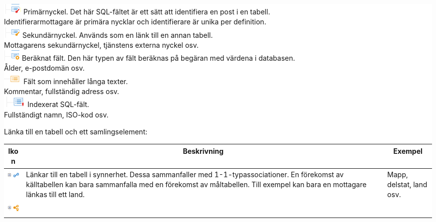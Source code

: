   </tr> 
  <tr> 
   <td> <img height="21px" src="assets/query_editor_nveau_48.png" /> </td> 
   <td> Primärnyckel. Det här SQL-fältet är ett sätt att identifiera en post i en tabell.<br /> </td> 
   <td> Identifierarmottagare är primära nycklar och identifierare är unika per definition.<br /> </td> 
  </tr> 
  <tr> 
   <td> <img height="21px" src="assets/query_editor_nveau_02.png" /> </td> 
   <td> Sekundärnyckel. Används som en länk till en annan tabell.<br /> </td> 
   <td> Mottagarens sekundärnyckel, tjänstens externa nyckel osv.<br /> </td> 
  </tr> 
  <tr> 
   <td> <img height="21px" src="assets/query_editor_nveau_46.png" /> </td> 
   <td> Beräknat fält. Den här typen av fält beräknas på begäran med värdena i databasen.<br /> </td> 
   <td> Ålder, e-postdomän osv.<br /> </td> 
  </tr> 
  <tr> 
   <td> <img height="21px" src="assets/query_editor_nveau_49.png" /> </td> 
   <td> Fält som innehåller långa texter.<br /> </td> 
   <td> Kommentar, fullständig adress osv.<br /> </td> 
  </tr> 
  <tr> 
   <td> <img height="21px" src="assets/query_editor_nveau_50.png" /> </td> 
   <td> Indexerat SQL-fält. <br /> </td> 
   <td> Fullständigt namn, ISO-kod osv. <br /> </td> 
  </tr> 
 </tbody> 
</table>

Länka till en tabell och ett samlingselement:

<table> 
 <thead> 
  <tr> 
   <th> Ikon<br /> </th> 
   <th> Beskrivning<br /> </th> 
   <th> Exempel<br /> </th> 
  </tr> 
 </thead> 
 <tbody> 
  <tr> 
   <td> <img height="21px" src="assets/query_editor_nveau_51.png" /> </td> 
   <td> Länkar till en tabell i synnerhet. Dessa sammanfaller med 1-1-typassociationer. En förekomst av källtabellen kan bara sammanfalla med en förekomst av måltabellen. Till exempel kan bara en mottagare länkas till ett land.<br /> </td> 
   <td> Mapp, delstat, land osv. <br /> </td> 
  </tr> 
  <tr> 
   <td> <img height="21px" src="assets/query_editor_nveau_52.png" /> </td> 
